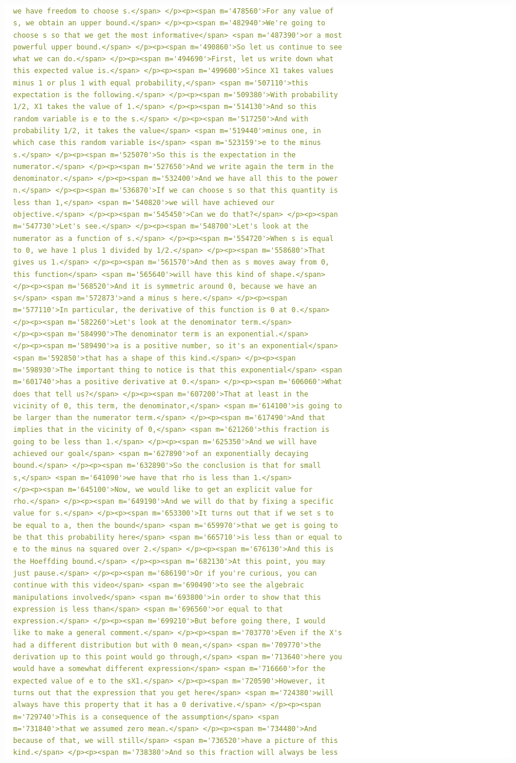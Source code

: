 ```yaml
  we have freedom to choose s.</span> </p><p><span m='478560'>For any value of
  s, we obtain an upper bound.</span> </p><p><span m='482940'>We're going to
  choose s so that we get the most informative</span> <span m='487390'>or a most
  powerful upper bound.</span> </p><p><span m='490860'>So let us continue to see
  what we can do.</span> </p><p><span m='494690'>First, let us write down what
  this expected value is.</span> </p><p><span m='499600'>Since X1 takes values
  minus 1 or plus 1 with equal probability,</span> <span m='507110'>this
  expectation is the following.</span> </p><p><span m='509380'>With probability
  1/2, X1 takes the value of 1.</span> </p><p><span m='514130'>And so this
  random variable is e to the s.</span> </p><p><span m='517250'>And with
  probability 1/2, it takes the value</span> <span m='519440'>minus one, in
  which case this random variable is</span> <span m='523159'>e to the minus
  s.</span> </p><p><span m='525070'>So this is the expectation in the
  numerator.</span> </p><p><span m='527650'>And we write again the term in the
  denominator.</span> </p><p><span m='532400'>And we have all this to the power
  n.</span> </p><p><span m='536870'>If we can choose s so that this quantity is
  less than 1,</span> <span m='540820'>we will have achieved our
  objective.</span> </p><p><span m='545450'>Can we do that?</span> </p><p><span
  m='547730'>Let's see.</span> </p><p><span m='548700'>Let's look at the
  numerator as a function of s.</span> </p><p><span m='554720'>When s is equal
  to 0, we have 1 plus 1 divided by 1/2.</span> </p><p><span m='558680'>That
  gives us 1.</span> </p><p><span m='561570'>And then as s moves away from 0,
  this function</span> <span m='565640'>will have this kind of shape.</span>
  </p><p><span m='568520'>And it is symmetric around 0, because we have an
  s</span> <span m='572873'>and a minus s here.</span> </p><p><span
  m='577110'>In particular, the derivative of this function is 0 at 0.</span>
  </p><p><span m='582260'>Let's look at the denominator term.</span>
  </p><p><span m='584990'>The denominator term is an exponential.</span>
  </p><p><span m='589490'>a is a positive number, so it's an exponential</span>
  <span m='592850'>that has a shape of this kind.</span> </p><p><span
  m='598930'>The important thing to notice is that this exponential</span> <span
  m='601740'>has a positive derivative at 0.</span> </p><p><span m='606060'>What
  does that tell us?</span> </p><p><span m='607200'>That at least in the
  vicinity of 0, this term, the denominator,</span> <span m='614100'>is going to
  be larger than the numerator term.</span> </p><p><span m='617490'>And that
  implies that in the vicinity of 0,</span> <span m='621260'>this fraction is
  going to be less than 1.</span> </p><p><span m='625350'>And we will have
  achieved our goal</span> <span m='627890'>of an exponentially decaying
  bound.</span> </p><p><span m='632890'>So the conclusion is that for small
  s,</span> <span m='641090'>we have that rho is less than 1.</span>
  </p><p><span m='645100'>Now, we would like to get an explicit value for
  rho.</span> </p><p><span m='649190'>And we will do that by fixing a specific
  value for s.</span> </p><p><span m='653300'>It turns out that if we set s to
  be equal to a, then the bound</span> <span m='659970'>that we get is going to
  be that this probability here</span> <span m='665710'>is less than or equal to
  e to the minus na squared over 2.</span> </p><p><span m='676130'>And this is
  the Hoeffding bound.</span> </p><p><span m='682130'>At this point, you may
  just pause.</span> </p><p><span m='686190'>Or if you're curious, you can
  continue with this video</span> <span m='690490'>to see the algebraic
  manipulations involved</span> <span m='693800'>in order to show that this
  expression is less than</span> <span m='696560'>or equal to that
  expression.</span> </p><p><span m='699210'>But before going there, I would
  like to make a general comment.</span> </p><p><span m='703770'>Even if the X's
  had a different distribution but with 0 mean,</span> <span m='709770'>the
  derivation up to this point would go through,</span> <span m='713640'>here you
  would have a somewhat different expression</span> <span m='716660'>for the
  expected value of e to the sX1.</span> </p><p><span m='720590'>However, it
  turns out that the expression that you get here</span> <span m='724380'>will
  always have this property that it has a 0 derivative.</span> </p><p><span
  m='729740'>This is a consequence of the assumption</span> <span
  m='731840'>that we assumed zero mean.</span> </p><p><span m='734480'>And
  because of that, we will still</span> <span m='736520'>have a picture of this
  kind.</span> </p><p><span m='738380'>And so this fraction will always be less
```